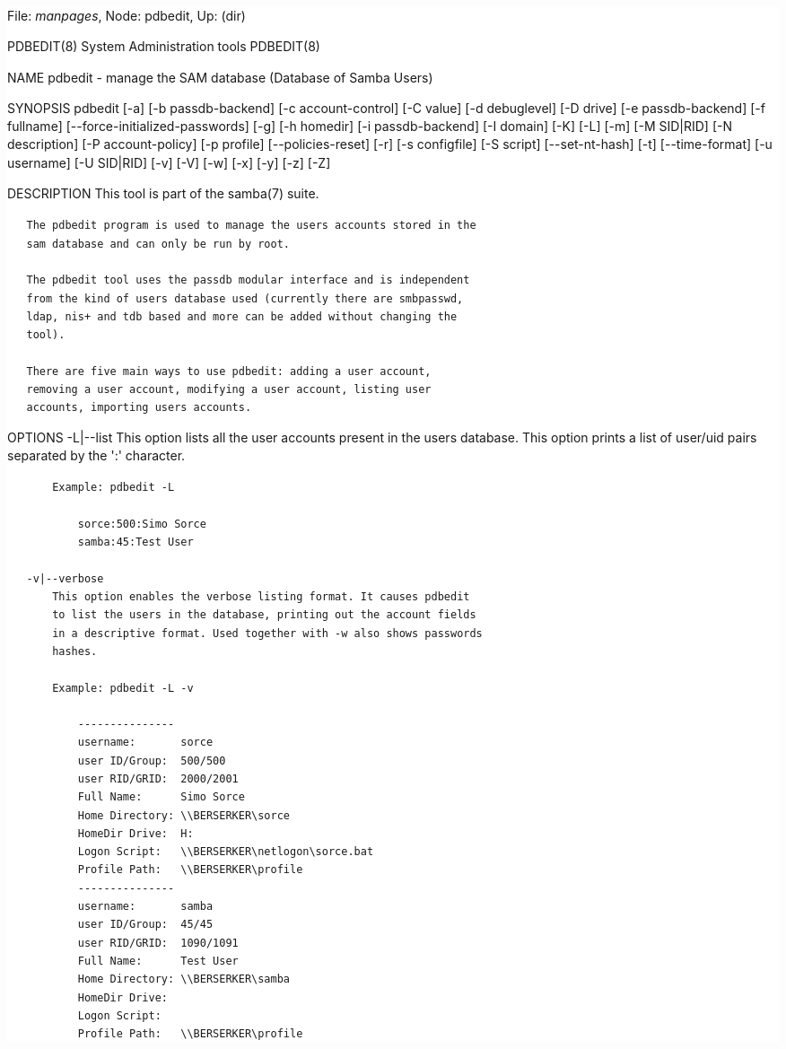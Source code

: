 File: *manpages*,  Node: pdbedit,  Up: (dir)

PDBEDIT(8)                System Administration tools               PDBEDIT(8)



NAME
       pdbedit - manage the SAM database (Database of Samba Users)

SYNOPSIS
       pdbedit [-a] [-b passdb-backend] [-c account-control] [-C value]
        [-d debuglevel] [-D drive] [-e passdb-backend] [-f fullname]
        [--force-initialized-passwords] [-g] [-h homedir] [-i passdb-backend]
        [-I domain] [-K] [-L] [-m] [-M SID|RID] [-N description]
        [-P account-policy] [-p profile] [--policies-reset] [-r]
        [-s configfile] [-S script] [--set-nt-hash] [-t] [--time-format]
        [-u username] [-U SID|RID] [-v] [-V] [-w] [-x] [-y] [-z] [-Z]

DESCRIPTION
       This tool is part of the samba(7) suite.

       The pdbedit program is used to manage the users accounts stored in the
       sam database and can only be run by root.

       The pdbedit tool uses the passdb modular interface and is independent
       from the kind of users database used (currently there are smbpasswd,
       ldap, nis+ and tdb based and more can be added without changing the
       tool).

       There are five main ways to use pdbedit: adding a user account,
       removing a user account, modifying a user account, listing user
       accounts, importing users accounts.

OPTIONS
       -L|--list
           This option lists all the user accounts present in the users
           database. This option prints a list of user/uid pairs separated by
           the ':' character.

           Example: pdbedit -L

               sorce:500:Simo Sorce
               samba:45:Test User

       -v|--verbose
           This option enables the verbose listing format. It causes pdbedit
           to list the users in the database, printing out the account fields
           in a descriptive format. Used together with -w also shows passwords
           hashes.

           Example: pdbedit -L -v

               ---------------
               username:       sorce
               user ID/Group:  500/500
               user RID/GRID:  2000/2001
               Full Name:      Simo Sorce
               Home Directory: \\BERSERKER\sorce
               HomeDir Drive:  H:
               Logon Script:   \\BERSERKER\netlogon\sorce.bat
               Profile Path:   \\BERSERKER\profile
               ---------------
               username:       samba
               user ID/Group:  45/45
               user RID/GRID:  1090/1091
               Full Name:      Test User
               Home Directory: \\BERSERKER\samba
               HomeDir Drive:
               Logon Script:
               Profile Path:   \\BERSERKER\profile